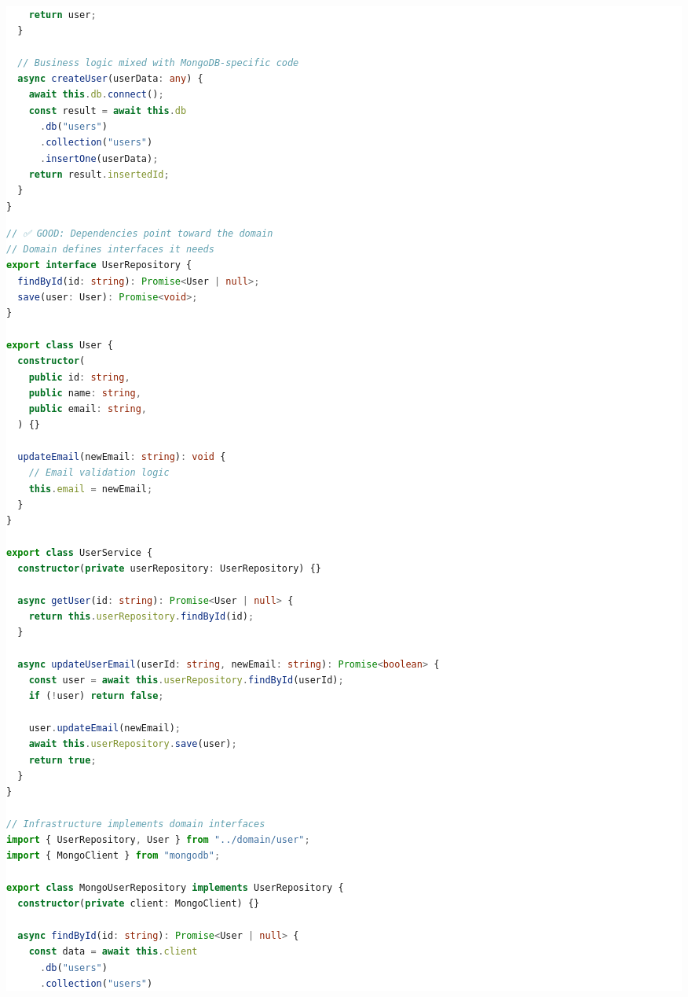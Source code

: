 ```typescript
    return user;
  }

  // Business logic mixed with MongoDB-specific code
  async createUser(userData: any) {
    await this.db.connect();
    const result = await this.db
      .db("users")
      .collection("users")
      .insertOne(userData);
    return result.insertedId;
  }
}
```

```typescript
// ✅ GOOD: Dependencies point toward the domain
// Domain defines interfaces it needs
export interface UserRepository {
  findById(id: string): Promise<User | null>;
  save(user: User): Promise<void>;
}

export class User {
  constructor(
    public id: string,
    public name: string,
    public email: string,
  ) {}

  updateEmail(newEmail: string): void {
    // Email validation logic
    this.email = newEmail;
  }
}

export class UserService {
  constructor(private userRepository: UserRepository) {}

  async getUser(id: string): Promise<User | null> {
    return this.userRepository.findById(id);
  }

  async updateUserEmail(userId: string, newEmail: string): Promise<boolean> {
    const user = await this.userRepository.findById(userId);
    if (!user) return false;

    user.updateEmail(newEmail);
    await this.userRepository.save(user);
    return true;
  }
}

// Infrastructure implements domain interfaces
import { UserRepository, User } from "../domain/user";
import { MongoClient } from "mongodb";

export class MongoUserRepository implements UserRepository {
  constructor(private client: MongoClient) {}

  async findById(id: string): Promise<User | null> {
    const data = await this.client
      .db("users")
      .collection("users")
```